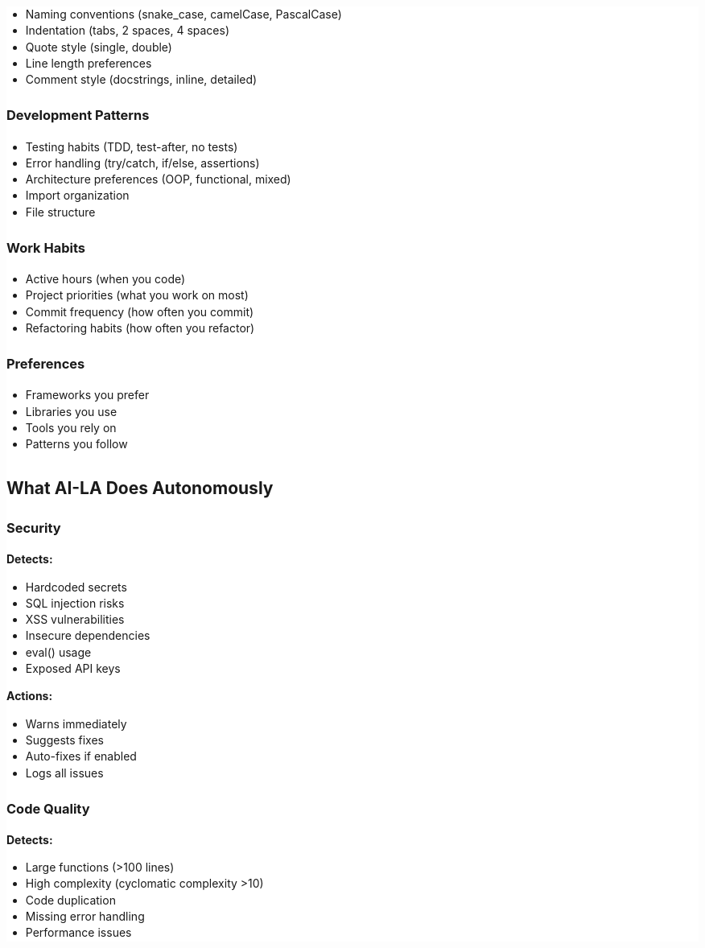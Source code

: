 - Naming conventions (snake_case, camelCase, PascalCase)
- Indentation (tabs, 2 spaces, 4 spaces)
- Quote style (single, double)
- Line length preferences
- Comment style (docstrings, inline, detailed)

### Development Patterns

- Testing habits (TDD, test-after, no tests)
- Error handling (try/catch, if/else, assertions)
- Architecture preferences (OOP, functional, mixed)
- Import organization
- File structure

### Work Habits

- Active hours (when you code)
- Project priorities (what you work on most)
- Commit frequency (how often you commit)
- Refactoring habits (how often you refactor)

### Preferences

- Frameworks you prefer
- Libraries you use
- Tools you rely on
- Patterns you follow

## What AI-LA Does Autonomously

### Security

**Detects:**
- Hardcoded secrets
- SQL injection risks
- XSS vulnerabilities
- Insecure dependencies
- eval() usage
- Exposed API keys

**Actions:**
- Warns immediately
- Suggests fixes
- Auto-fixes if enabled
- Logs all issues

### Code Quality

**Detects:**
- Large functions (>100 lines)
- High complexity (cyclomatic complexity >10)
- Code duplication
- Missing error handling
- Performance issues

